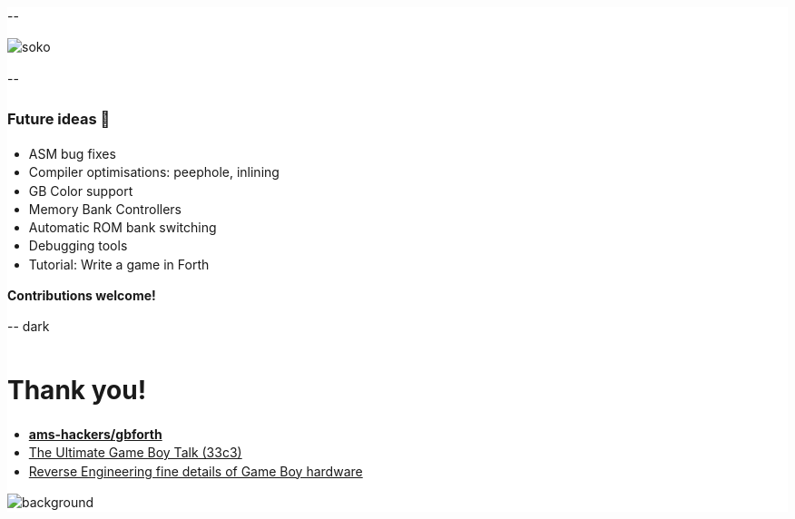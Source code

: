 --

![soko](imgs/soko.jpg)

--

### Future ideas 🚀

- ASM bug fixes
- Compiler optimisations: peephole, inlining
- GB Color support
- Memory Bank Controllers
- Automatic ROM bank switching
- Debugging tools
- Tutorial: Write a game in Forth

**Contributions welcome!**

-- dark

# Thank you!

- **[ams-hackers/gbforth](https://ams-hackers.github.io/gbforth)**
- [The Ultimate Game Boy Talk (33c3)](https://www.youtube.com/watch?v=HyzD8pNlpwI)
- [Reverse Engineering fine details of Game Boy hardware](https://www.youtube.com/watch?v=GBYwjch6oEE)

![background](imgs/gbschematic2.jpg)

